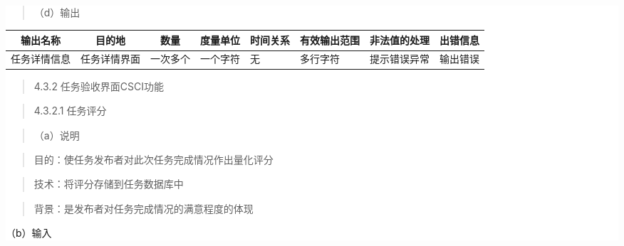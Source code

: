 >   （d）输出

| 输出名称     | 目的地       | 数量     | 度量单位 | 时间关系 | 有效输出范围 | 非法值的处理 | 出错信息 |
|--------------|--------------|----------|----------|----------|--------------|--------------|----------|
| 任务详情信息 | 任务详情界面 | 一次多个 | 一个字符 | 无       | 多行字符     | 提示错误异常 | 输出错误 |

>   4.3.2 任务验收界面CSCI功能

>   4.3.2.1 任务评分

>   （a）说明

>   目的：使任务发布者对此次任务完成情况作出量化评分

>   技术：将评分存储到任务数据库中

>   背景：是发布者对任务完成情况的满意程度的体现

（b）输入

